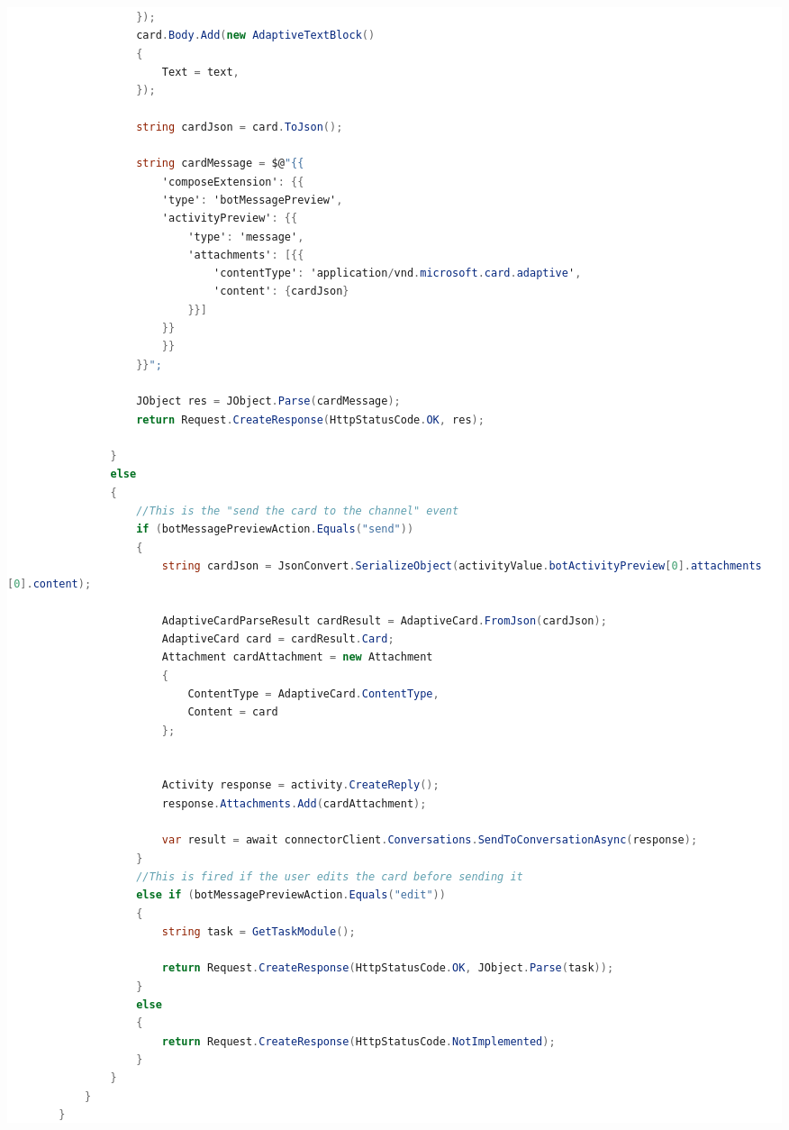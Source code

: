 ```csharp
                    });
                    card.Body.Add(new AdaptiveTextBlock()
                    {
                        Text = text,
                    });

                    string cardJson = card.ToJson();

                    string cardMessage = $@"{{
                        'composeExtension': {{
                        'type': 'botMessagePreview',
                        'activityPreview': {{
                            'type': 'message',
                            'attachments': [{{
                                'contentType': 'application/vnd.microsoft.card.adaptive',
                                'content': {cardJson}
                            }}]
                        }}
                        }}
                    }}";

                    JObject res = JObject.Parse(cardMessage);
                    return Request.CreateResponse(HttpStatusCode.OK, res);

                }
                else
                {
                    //This is the "send the card to the channel" event
                    if (botMessagePreviewAction.Equals("send"))
                    {
                        string cardJson = JsonConvert.SerializeObject(activityValue.botActivityPreview[0].attachments[0].content);

                        AdaptiveCardParseResult cardResult = AdaptiveCard.FromJson(cardJson);
                        AdaptiveCard card = cardResult.Card;
                        Attachment cardAttachment = new Attachment
                        {
                            ContentType = AdaptiveCard.ContentType,
                            Content = card
                        };


                        Activity response = activity.CreateReply();
                        response.Attachments.Add(cardAttachment);

                        var result = await connectorClient.Conversations.SendToConversationAsync(response);
                    }
                    //This is fired if the user edits the card before sending it
                    else if (botMessagePreviewAction.Equals("edit"))
                    {
                        string task = GetTaskModule();

                        return Request.CreateResponse(HttpStatusCode.OK, JObject.Parse(task));
                    }
                    else
                    {
                        return Request.CreateResponse(HttpStatusCode.NotImplemented);
                    }
                }
            }
        }

```